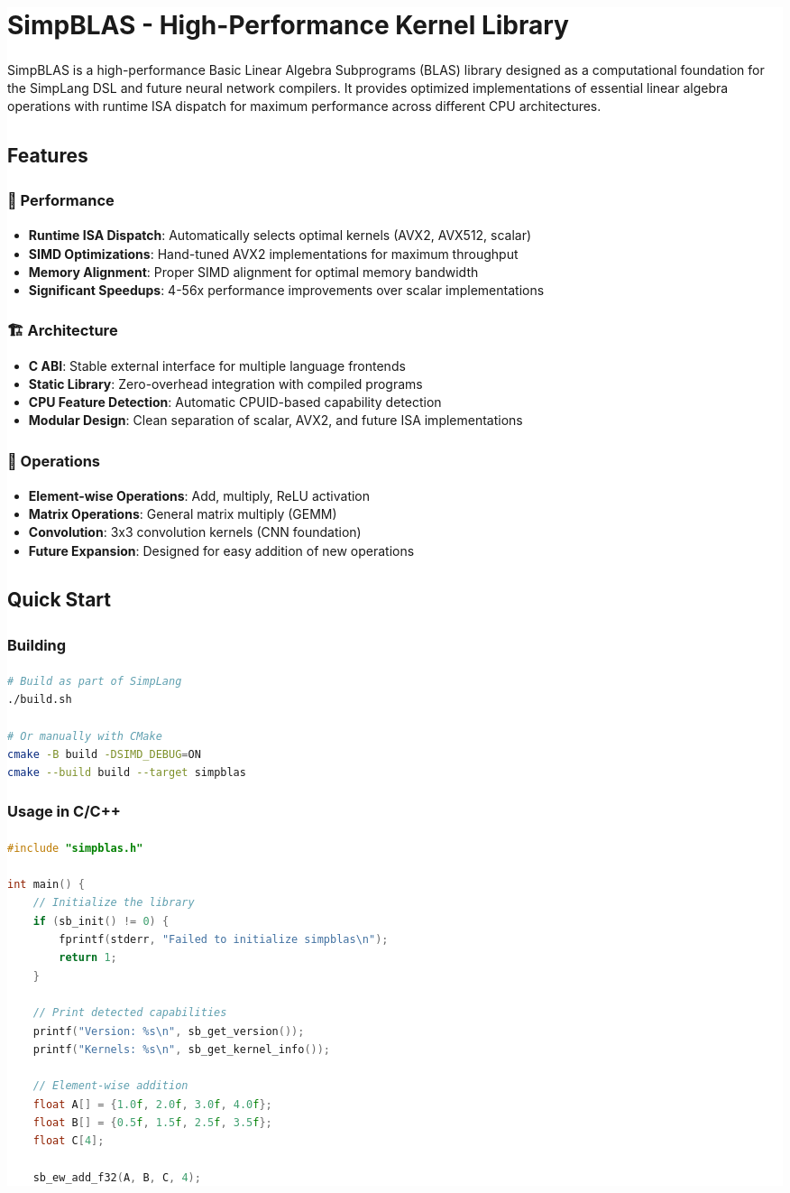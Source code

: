 # SimpBLAS - High-Performance Kernel Library

SimpBLAS is a high-performance Basic Linear Algebra Subprograms (BLAS) library designed as a computational foundation for the SimpLang DSL and future neural network compilers. It provides optimized implementations of essential linear algebra operations with runtime ISA dispatch for maximum performance across different CPU architectures.

## Features

### 🚀 Performance
- **Runtime ISA Dispatch**: Automatically selects optimal kernels (AVX2, AVX512, scalar)
- **SIMD Optimizations**: Hand-tuned AVX2 implementations for maximum throughput
- **Memory Alignment**: Proper SIMD alignment for optimal memory bandwidth
- **Significant Speedups**: 4-56x performance improvements over scalar implementations

### 🏗️ Architecture
- **C ABI**: Stable external interface for multiple language frontends
- **Static Library**: Zero-overhead integration with compiled programs
- **CPU Feature Detection**: Automatic CPUID-based capability detection
- **Modular Design**: Clean separation of scalar, AVX2, and future ISA implementations

### 🔧 Operations
- **Element-wise Operations**: Add, multiply, ReLU activation
- **Matrix Operations**: General matrix multiply (GEMM)
- **Convolution**: 3x3 convolution kernels (CNN foundation)
- **Future Expansion**: Designed for easy addition of new operations

## Quick Start

### Building
```bash
# Build as part of SimpLang
./build.sh

# Or manually with CMake
cmake -B build -DSIMD_DEBUG=ON
cmake --build build --target simpblas
```

### Usage in C/C++
```cpp
#include "simpblas.h"

int main() {
    // Initialize the library
    if (sb_init() != 0) {
        fprintf(stderr, "Failed to initialize simpblas\n");
        return 1;
    }
    
    // Print detected capabilities
    printf("Version: %s\n", sb_get_version());
    printf("Kernels: %s\n", sb_get_kernel_info());
    
    // Element-wise addition
    float A[] = {1.0f, 2.0f, 3.0f, 4.0f};
    float B[] = {0.5f, 1.5f, 2.5f, 3.5f}; 
    float C[4];
    
    sb_ew_add_f32(A, B, C, 4);
```